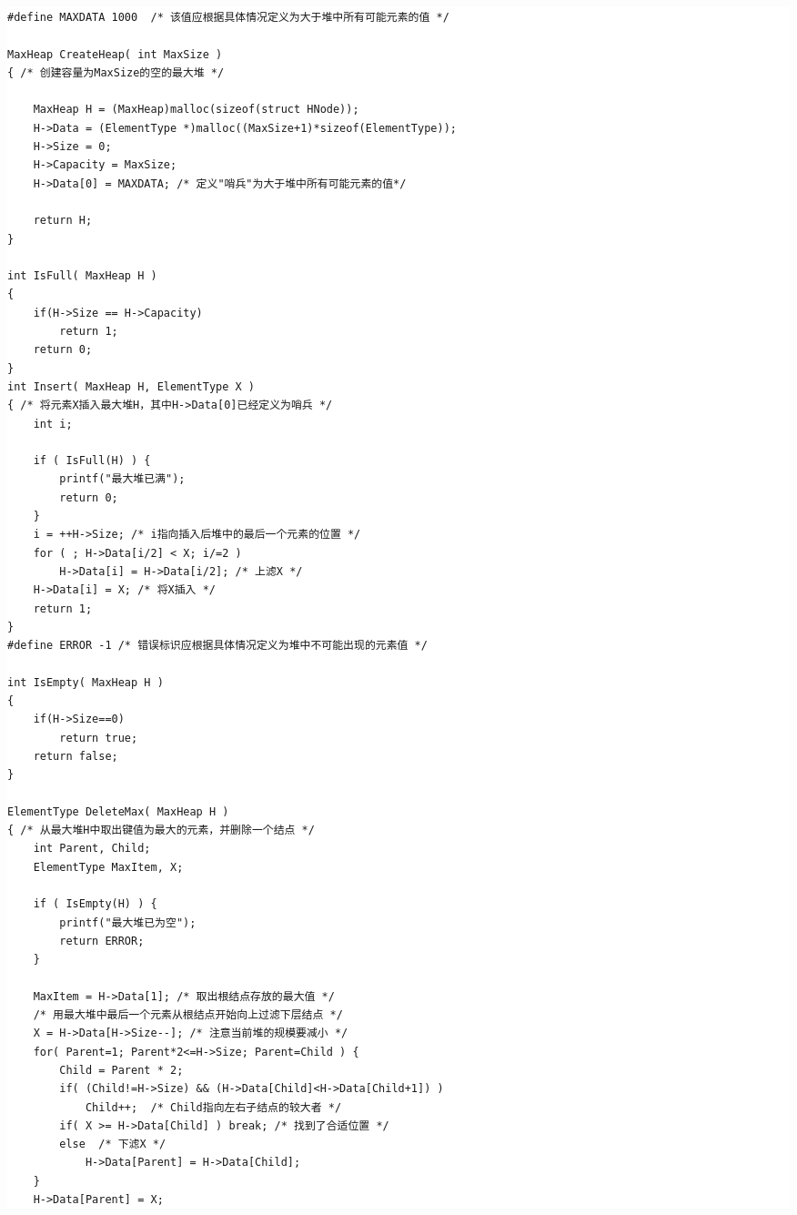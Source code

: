 	#define MAXDATA 1000  /* 该值应根据具体情况定义为大于堆中所有可能元素的值 */
	
	MaxHeap CreateHeap( int MaxSize )
	{ /* 创建容量为MaxSize的空的最大堆 */
	
	    MaxHeap H = (MaxHeap)malloc(sizeof(struct HNode));
	    H->Data = (ElementType *)malloc((MaxSize+1)*sizeof(ElementType));
	    H->Size = 0;
	    H->Capacity = MaxSize;
	    H->Data[0] = MAXDATA; /* 定义"哨兵"为大于堆中所有可能元素的值*/
	
	    return H;
	}
	
	int IsFull( MaxHeap H )
	{   
		if(H->Size == H->Capacity)
			return 1;
		return 0;
	}
	int Insert( MaxHeap H, ElementType X )
	{ /* 将元素X插入最大堆H，其中H->Data[0]已经定义为哨兵 */
	    int i;
	 
	    if ( IsFull(H) ) { 
	        printf("最大堆已满");
	        return 0;
	    }
	    i = ++H->Size; /* i指向插入后堆中的最后一个元素的位置 */
	    for ( ; H->Data[i/2] < X; i/=2 )
	        H->Data[i] = H->Data[i/2]; /* 上滤X */
	    H->Data[i] = X; /* 将X插入 */
	    return 1;
	}
	#define ERROR -1 /* 错误标识应根据具体情况定义为堆中不可能出现的元素值 */
	
	int IsEmpty( MaxHeap H )
	{
		if(H->Size==0)
			return true;
		return false;
	}
	
	ElementType DeleteMax( MaxHeap H )
	{ /* 从最大堆H中取出键值为最大的元素，并删除一个结点 */
	    int Parent, Child;
	    ElementType MaxItem, X;
	
	    if ( IsEmpty(H) ) {
	        printf("最大堆已为空");
	        return ERROR;
	    }
	
	    MaxItem = H->Data[1]; /* 取出根结点存放的最大值 */
	    /* 用最大堆中最后一个元素从根结点开始向上过滤下层结点 */
	    X = H->Data[H->Size--]; /* 注意当前堆的规模要减小 */
	    for( Parent=1; Parent*2<=H->Size; Parent=Child ) {
	        Child = Parent * 2;
	        if( (Child!=H->Size) && (H->Data[Child]<H->Data[Child+1]) )
	            Child++;  /* Child指向左右子结点的较大者 */
	        if( X >= H->Data[Child] ) break; /* 找到了合适位置 */
	        else  /* 下滤X */
	            H->Data[Parent] = H->Data[Child];
	    }
	    H->Data[Parent] = X;
	